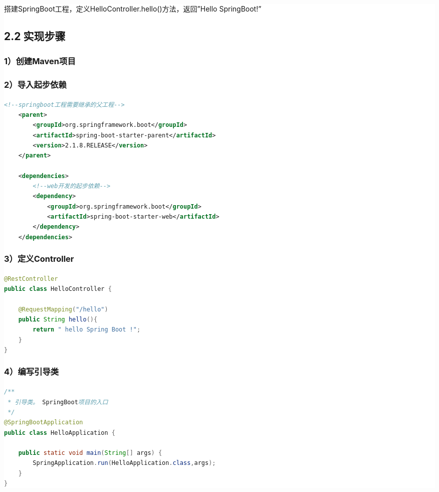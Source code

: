 搭建SpringBoot工程，定义HelloController.hello()方法，返回”Hello SpringBoot!”

## 2.2 实现步骤

### 1）创建Maven项目

### 2）导入起步依赖

```xml
<!--springboot工程需要继承的父工程-->
    <parent>
        <groupId>org.springframework.boot</groupId>
        <artifactId>spring-boot-starter-parent</artifactId>
        <version>2.1.8.RELEASE</version>
    </parent>

    <dependencies>
        <!--web开发的起步依赖-->
        <dependency>
            <groupId>org.springframework.boot</groupId>
            <artifactId>spring-boot-starter-web</artifactId>
        </dependency>
    </dependencies>
```

### 3）定义Controller

```java
@RestController
public class HelloController {

    @RequestMapping("/hello")
    public String hello(){
        return " hello Spring Boot !";
    }
}

```

### 4）编写引导类

```java
/**
 * 引导类。 SpringBoot项目的入口
 */
@SpringBootApplication
public class HelloApplication {

    public static void main(String[] args) {
        SpringApplication.run(HelloApplication.class,args);
    }
}

```

